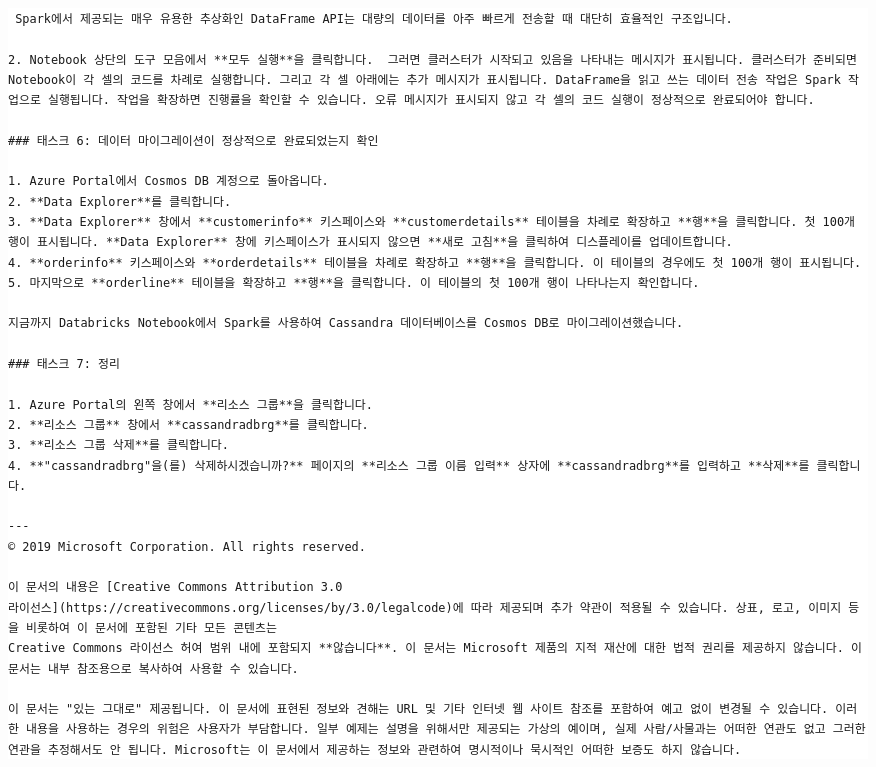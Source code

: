    ```cqlsh
    Spark에서 제공되는 매우 유용한 추상화인 DataFrame API는 대량의 데이터를 아주 빠르게 전송할 때 대단히 효율적인 구조입니다.

2. Notebook 상단의 도구 모음에서 **모두 실행**을 클릭합니다.  그러면 클러스터가 시작되고 있음을 나타내는 메시지가 표시됩니다. 클러스터가 준비되면 Notebook이 각 셀의 코드를 차례로 실행합니다. 그리고 각 셀 아래에는 추가 메시지가 표시됩니다. DataFrame을 읽고 쓰는 데이터 전송 작업은 Spark 작업으로 실행됩니다. 작업을 확장하면 진행률을 확인할 수 있습니다. 오류 메시지가 표시되지 않고 각 셀의 코드 실행이 정상적으로 완료되어야 합니다.

### 태스크 6: 데이터 마이그레이션이 정상적으로 완료되었는지 확인

1. Azure Portal에서 Cosmos DB 계정으로 돌아옵니다.
2. **Data Explorer**를 클릭합니다.
3. **Data Explorer** 창에서 **customerinfo** 키스페이스와 **customerdetails** 테이블을 차례로 확장하고 **행**을 클릭합니다. 첫 100개 행이 표시됩니다. **Data Explorer** 창에 키스페이스가 표시되지 않으면 **새로 고침**을 클릭하여 디스플레이를 업데이트합니다.
4. **orderinfo** 키스페이스와 **orderdetails** 테이블을 차례로 확장하고 **행**을 클릭합니다. 이 테이블의 경우에도 첫 100개 행이 표시됩니다.
5. 마지막으로 **orderline** 테이블을 확장하고 **행**을 클릭합니다. 이 테이블의 첫 100개 행이 나타나는지 확인합니다.

지금까지 Databricks Notebook에서 Spark를 사용하여 Cassandra 데이터베이스를 Cosmos DB로 마이그레이션했습니다.

### 태스크 7: 정리

1. Azure Portal의 왼쪽 창에서 **리소스 그룹**을 클릭합니다.
2. **리소스 그룹** 창에서 **cassandradbrg**를 클릭합니다.
3. **리소스 그룹 삭제**를 클릭합니다.
4. **"cassandradbrg"을(를) 삭제하시겠습니까?** 페이지의 **리소스 그룹 이름 입력** 상자에 **cassandradbrg**를 입력하고 **삭제**를 클릭합니다.

---
© 2019 Microsoft Corporation. All rights reserved.

이 문서의 내용은 [Creative Commons Attribution 3.0
라이선스](https://creativecommons.org/licenses/by/3.0/legalcode)에 따라 제공되며 추가 약관이 적용될 수 있습니다. 상표, 로고, 이미지 등을 비롯하여 이 문서에 포함된 기타 모든 콘텐츠는
Creative Commons 라이선스 허여 범위 내에 포함되지 **않습니다**. 이 문서는 Microsoft 제품의 지적 재산에 대한 법적 권리를 제공하지 않습니다. 이 문서는 내부 참조용으로 복사하여 사용할 수 있습니다.

이 문서는 "있는 그대로" 제공됩니다. 이 문서에 표현된 정보와 견해는 URL 및 기타 인터넷 웹 사이트 참조를 포함하여 예고 없이 변경될 수 있습니다. 이러한 내용을 사용하는 경우의 위험은 사용자가 부담합니다. 일부 예제는 설명을 위해서만 제공되는 가상의 예이며, 실제 사람/사물과는 어떠한 연관도 없고 그러한 연관을 추정해서도 안 됩니다. Microsoft는 이 문서에서 제공하는 정보와 관련하여 명시적이나 묵시적인 어떠한 보증도 하지 않습니다.
